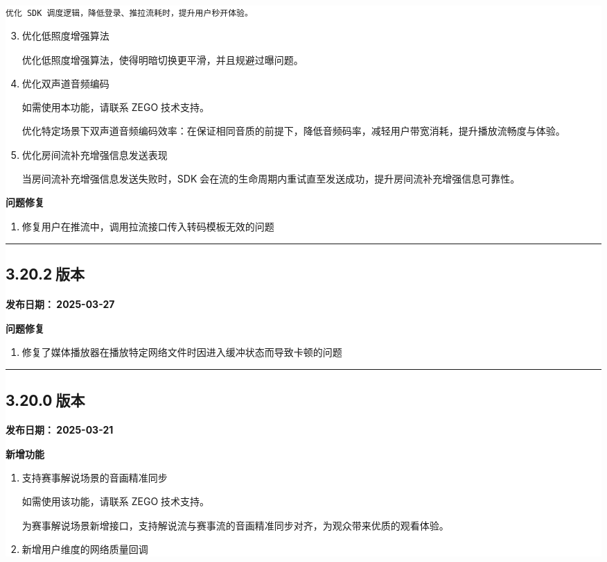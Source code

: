     优化 SDK 调度逻辑，降低登录、推拉流耗时，提升用户秒开体验。

3. 优化低照度增强算法

    优化低照度增强算法，使得明暗切换更平滑，并且规避过曝问题。

4. 优化双声道音频编码

    <Warning title="注意">


    如需使用本功能，请联系 ZEGO 技术支持。
    </Warning>

    优化特定场景下双声道音频编码效率：在保证相同音质的前提下，降低音频码率，减轻用户带宽消耗，提升播放流畅度与体验。

5. 优化房间流补充增强信息发送表现

    当房间流补充增强信息发送失败时，SDK 会在流的生命周期内重试直至发送成功，提升房间流补充增强信息可靠性。

**问题修复**

1. 修复用户在推流中，调用拉流接口传入转码模板无效的问题




    <a id="3.20.2"></a>

---
## 3.20.2 版本 <a id="3.20.2"></a>

**发布日期： 2025-03-27**


**问题修复**

1. 修复了媒体播放器在播放特定网络文件时因进入缓冲状态而导致卡顿的问题




    <a id="3.20.0"></a>

---
## 3.20.0 版本 <a id="3.20.0"></a>

**发布日期： 2025-03-21**


**新增功能**

1. 支持赛事解说场景的音画精准同步

    <Warning title="注意">


    如需使用该功能，请联系 ZEGO 技术支持。
    </Warning>

    为赛事解说场景新增接口，支持解说流与赛事流的音画精准同步对齐，为观众带来优质的观看体验。

2. 新增用户维度的网络质量回调
